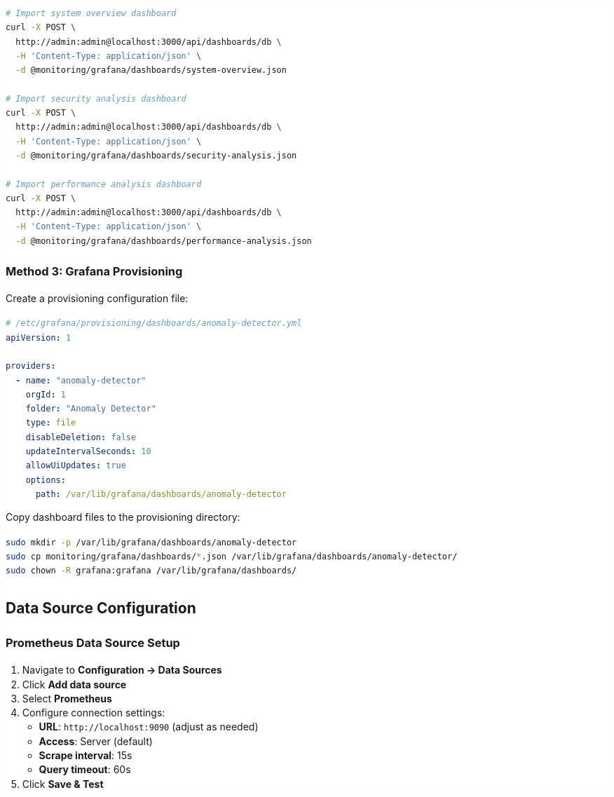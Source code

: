 ```bash
# Import system overview dashboard
curl -X POST \
  http://admin:admin@localhost:3000/api/dashboards/db \
  -H 'Content-Type: application/json' \
  -d @monitoring/grafana/dashboards/system-overview.json

# Import security analysis dashboard
curl -X POST \
  http://admin:admin@localhost:3000/api/dashboards/db \
  -H 'Content-Type: application/json' \
  -d @monitoring/grafana/dashboards/security-analysis.json

# Import performance analysis dashboard
curl -X POST \
  http://admin:admin@localhost:3000/api/dashboards/db \
  -H 'Content-Type: application/json' \
  -d @monitoring/grafana/dashboards/performance-analysis.json
```

### Method 3: Grafana Provisioning

Create a provisioning configuration file:

```yaml
# /etc/grafana/provisioning/dashboards/anomaly-detector.yml
apiVersion: 1

providers:
  - name: "anomaly-detector"
    orgId: 1
    folder: "Anomaly Detector"
    type: file
    disableDeletion: false
    updateIntervalSeconds: 10
    allowUiUpdates: true
    options:
      path: /var/lib/grafana/dashboards/anomaly-detector
```

Copy dashboard files to the provisioning directory:

```bash
sudo mkdir -p /var/lib/grafana/dashboards/anomaly-detector
sudo cp monitoring/grafana/dashboards/*.json /var/lib/grafana/dashboards/anomaly-detector/
sudo chown -R grafana:grafana /var/lib/grafana/dashboards/
```

## Data Source Configuration

### Prometheus Data Source Setup

1. Navigate to **Configuration → Data Sources**
2. Click **Add data source**
3. Select **Prometheus**
4. Configure connection settings:
   - **URL**: `http://localhost:9090` (adjust as needed)
   - **Access**: Server (default)
   - **Scrape interval**: 15s
   - **Query timeout**: 60s
5. Click **Save & Test**
